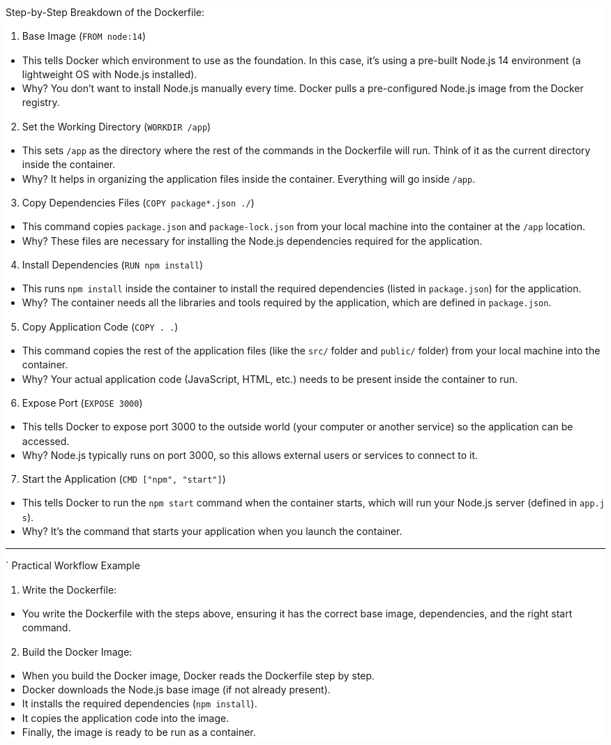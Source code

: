 
Step-by-Step Breakdown of the Dockerfile:

1. Base Image (`FROM node:14`)
  - This tells Docker which environment to use as the foundation. In this case, it’s using a pre-built Node.js 14 environment (a lightweight OS with Node.js installed).
  - Why? You don’t want to install Node.js manually every time. Docker pulls a pre-configured Node.js image from the Docker registry.

 2. Set the Working Directory (`WORKDIR /app`)
  - This sets `/app` as the directory where the rest of the commands in the Dockerfile will run. Think of it as the current directory inside the container.
  - Why? It helps in organizing the application files inside the container. Everything will go inside `/app`.

 3. Copy Dependencies Files (`COPY package*.json ./`)
  - This command copies `package.json` and `package-lock.json` from your local machine into the container at the `/app` location.
  - Why? These files are necessary for installing the Node.js dependencies required for the application.

 4. Install Dependencies (`RUN npm install`)
  - This runs `npm install` inside the container to install the required dependencies (listed in `package.json`) for the application.
  - Why? The container needs all the libraries and tools required by the application, which are defined in `package.json`.

 5. Copy Application Code (`COPY . .`)
  - This command copies the rest of the application files (like the `src/` folder and `public/` folder) from your local machine into the container.
  - Why? Your actual application code (JavaScript, HTML, etc.) needs to be present inside the container to run.

 6. Expose Port (`EXPOSE 3000`)
  - This tells Docker to expose port 3000 to the outside world (your computer or another service) so the application can be accessed.
  - Why? Node.js typically runs on port 3000, so this allows external users or services to connect to it.

 7. Start the Application (`CMD ["npm", "start"]`)
  - This tells Docker to run the `npm start` command when the container starts, which will run your Node.js server (defined in `app.js`).
  - Why? It’s the command that starts your application when you launch the container.

---

` Practical Workflow Example

1. Write the Dockerfile:
  - You write the Dockerfile with the steps above, ensuring it has the correct base image, dependencies, and the right start command.

2. Build the Docker Image:
  - When you build the Docker image, Docker reads the Dockerfile step by step.
  - Docker downloads the Node.js base image (if not already present).
  - It installs the required dependencies (`npm install`).
  - It copies the application code into the image.
  - Finally, the image is ready to be run as a container.
